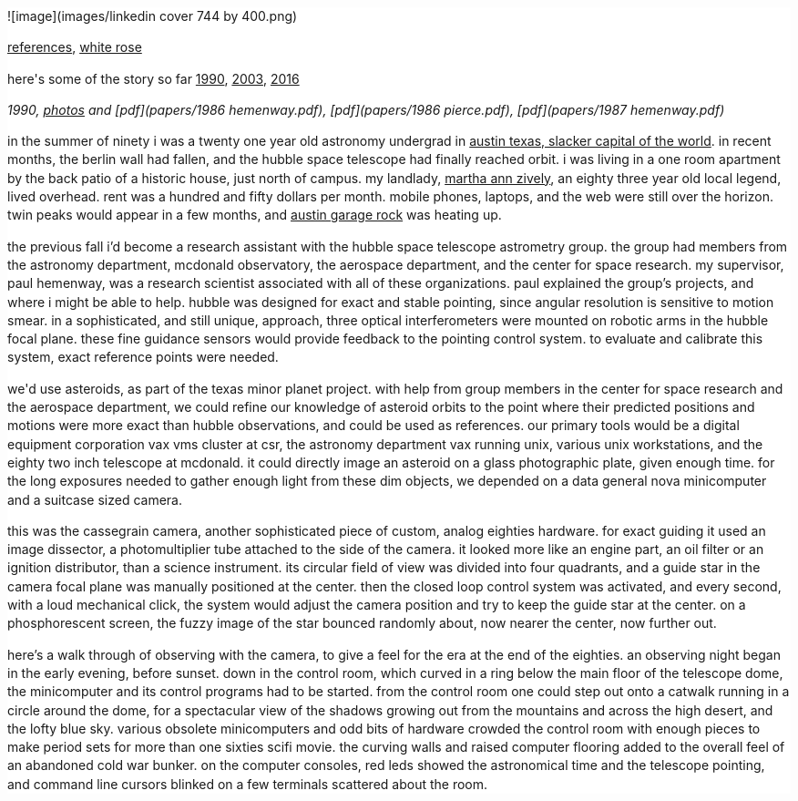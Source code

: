![image](images/linkedin cover 744 by 400.png)

[references](http://starid.org/references), [white rose](https://en.wikipedia.org/wiki/White_Rose)

here's some of the story so far [1990](#1990), [2003](#2003), [2016](#2016)

<a name="1990"/>*1990, [photos](http://photos.starid.org) and [pdf](papers/1986 hemenway.pdf), [pdf](papers/1986 pierce.pdf), [pdf](papers/1987 hemenway.pdf)*
 
in the summer of ninety i was a twenty one year old astronomy undergrad in [austin texas, slacker capital of the world](https://en.wikipedia.org/wiki/Slacker_(film)). in recent months, the berlin wall had fallen, and the hubble space telescope had finally reached orbit. i was living in a one room apartment by the back patio of a historic house, just north of campus. my landlady, [martha ann zively](http://www.legacy.com/obituaries/sanantonio/obituary.aspx?n=martha-ann-zivley-robertson&pid=88833830), an eighty three year old local legend, lived overhead. rent was a hundred and fifty dollars per month. mobile phones, laptops, and the web were still over the horizon. twin peaks would appear in a few months, and [austin garage rock](https://www.discogs.com/Various-1st-Annual-Texas-Speed-Trials/release/1025395) was heating up.
 
the previous fall i’d become a research assistant with the hubble space telescope astrometry group. the group had members from the astronomy department, mcdonald observatory, the aerospace department, and the center for space research. my supervisor, paul hemenway, was a research scientist associated with all of these organizations. paul explained the group’s projects, and where i might be able to help. hubble was designed for exact and stable pointing, since angular resolution is sensitive to motion smear. in a sophisticated, and still unique, approach, three optical interferometers were mounted on robotic arms in the hubble focal plane. these fine guidance sensors would provide feedback to the pointing control system. to evaluate and calibrate this system, exact reference points were needed.
 
we'd use asteroids, as part of the texas minor planet project. with help from group members in the center for space research and the aerospace department, we could refine our knowledge of asteroid orbits to the point where their predicted positions and motions were more exact than hubble observations, and could be used as references. our primary tools would be a digital equipment corporation vax vms cluster at csr, the astronomy department vax running unix, various unix workstations, and the eighty two inch telescope at mcdonald. it could directly image an asteroid on a glass photographic plate, given enough time. for the long exposures needed to gather enough light from these dim objects, we depended on a data general nova minicomputer and a suitcase sized camera.
 
this was the cassegrain camera, another sophisticated piece of custom, analog eighties hardware. for exact guiding it used an image dissector, a photomultiplier tube attached to the side of the camera. it looked more like an engine part, an oil filter or an ignition distributor, than a science instrument. its circular field of view was divided into four quadrants, and a guide star in the camera focal plane was manually positioned at the center. then the closed loop control system was activated, and every second, with a loud mechanical click, the system would adjust the camera position and try to keep the guide star at the center. on a phosphorescent screen, the fuzzy image of the star bounced randomly about, now nearer the center, now further out.
 
here’s a walk through of observing with the camera, to give a feel for the era at the end of the eighties. an observing night began in the early evening, before sunset. down in the control room, which curved in a ring below the main floor of the telescope dome, the minicomputer and its control programs had to be started. from the control room one could step out onto a catwalk running in a circle around the dome, for a spectacular view of the shadows growing out from the mountains and across the high desert, and the lofty blue sky. various obsolete minicomputers and odd bits of hardware crowded the control room with enough pieces to make period sets for more than one sixties scifi movie. the curving walls and raised computer flooring added to the overall feel of an abandoned cold war bunker. on the computer consoles, red leds showed the astronomical time and the telescope pointing, and command line cursors blinked on a few terminals scattered about the room.
 